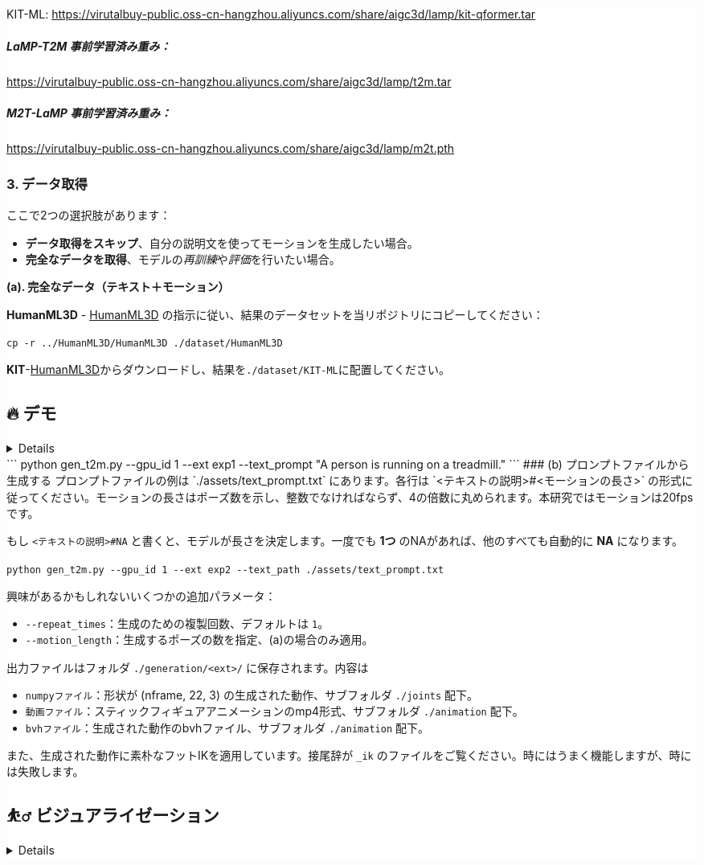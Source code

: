 KIT-ML: https://virutalbuy-public.oss-cn-hangzhou.aliyuncs.com/share/aigc3d/lamp/kit-qformer.tar  
##### LaMP-T2M 事前学習済み重み：  
https://virutalbuy-public.oss-cn-hangzhou.aliyuncs.com/share/aigc3d/lamp/t2m.tar  
##### M2T-LaMP 事前学習済み重み：  
https://virutalbuy-public.oss-cn-hangzhou.aliyuncs.com/share/aigc3d/lamp/m2t.pth  
### 3. データ取得  

ここで2つの選択肢があります：  
* **データ取得をスキップ**、自分の説明文を使ってモーションを生成したい場合。  
* **完全なデータを取得**、モデルの*再訓練*や*評価*を行いたい場合。  

**(a). 完全なデータ（テキスト＋モーション）**  

**HumanML3D** - [HumanML3D](https://github.com/EricGuo5513/HumanML3D.git) の指示に従い、結果のデータセットを当リポジトリにコピーしてください：


```
cp -r ../HumanML3D/HumanML3D ./dataset/HumanML3D
```
**KIT**-[HumanML3D](https://github.com/EricGuo5513/HumanML3D.git)からダウンロードし、結果を`./dataset/KIT-ML`に配置してください。

#### 

</details>

## :fire: デモ
<details></details>
```
python gen_t2m.py --gpu_id 1 --ext exp1 --text_prompt "A person is running on a treadmill."
```
### (b) プロンプトファイルから生成する  
プロンプトファイルの例は `./assets/text_prompt.txt` にあります。各行は `<テキストの説明>#<モーションの長さ>` の形式に従ってください。モーションの長さはポーズ数を示し、整数でなければならず、4の倍数に丸められます。本研究ではモーションは20fpsです。  

もし `<テキストの説明>#NA` と書くと、モデルが長さを決定します。一度でも **1つ** のNAがあれば、他のすべても自動的に **NA** になります。

```
python gen_t2m.py --gpu_id 1 --ext exp2 --text_path ./assets/text_prompt.txt
```
興味があるかもしれないいくつかの追加パラメータ：
* `--repeat_times`：生成のための複製回数、デフォルトは `1`。
* `--motion_length`：生成するポーズの数を指定、(a)の場合のみ適用。

出力ファイルはフォルダ `./generation/<ext>/` に保存されます。内容は
* `numpyファイル`：形状が (nframe, 22, 3) の生成された動作、サブフォルダ `./joints` 配下。
* `動画ファイル`：スティックフィギュアアニメーションのmp4形式、サブフォルダ `./animation` 配下。
* `bvhファイル`：生成された動作のbvhファイル、サブフォルダ `./animation` 配下。

また、生成された動作に素朴なフットIKを適用しています。接尾辞が `_ik` のファイルをご覧ください。時にはうまく機能しますが、時には失敗します。
  
</details>

## :basketball_man: ビジュアライゼーション
<details></details>

